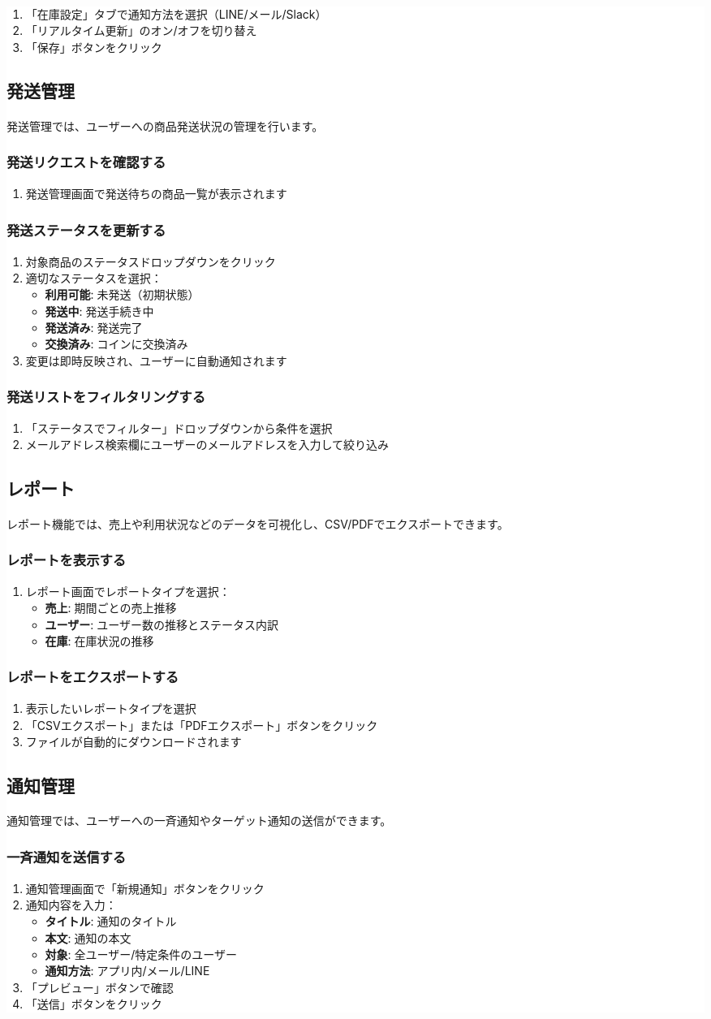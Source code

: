 1. 「在庫設定」タブで通知方法を選択（LINE/メール/Slack）
2. 「リアルタイム更新」のオン/オフを切り替え
3. 「保存」ボタンをクリック

## 発送管理

発送管理では、ユーザーへの商品発送状況の管理を行います。

### 発送リクエストを確認する

1. 発送管理画面で発送待ちの商品一覧が表示されます

### 発送ステータスを更新する

1. 対象商品のステータスドロップダウンをクリック
2. 適切なステータスを選択：
   - **利用可能**: 未発送（初期状態）
   - **発送中**: 発送手続き中
   - **発送済み**: 発送完了
   - **交換済み**: コインに交換済み
3. 変更は即時反映され、ユーザーに自動通知されます

### 発送リストをフィルタリングする

1. 「ステータスでフィルター」ドロップダウンから条件を選択
2. メールアドレス検索欄にユーザーのメールアドレスを入力して絞り込み

## レポート

レポート機能では、売上や利用状況などのデータを可視化し、CSV/PDFでエクスポートできます。

### レポートを表示する

1. レポート画面でレポートタイプを選択：
   - **売上**: 期間ごとの売上推移
   - **ユーザー**: ユーザー数の推移とステータス内訳
   - **在庫**: 在庫状況の推移

### レポートをエクスポートする

1. 表示したいレポートタイプを選択
2. 「CSVエクスポート」または「PDFエクスポート」ボタンをクリック
3. ファイルが自動的にダウンロードされます

## 通知管理

通知管理では、ユーザーへの一斉通知やターゲット通知の送信ができます。

### 一斉通知を送信する

1. 通知管理画面で「新規通知」ボタンをクリック
2. 通知内容を入力：
   - **タイトル**: 通知のタイトル
   - **本文**: 通知の本文
   - **対象**: 全ユーザー/特定条件のユーザー
   - **通知方法**: アプリ内/メール/LINE
3. 「プレビュー」ボタンで確認
4. 「送信」ボタンをクリック
